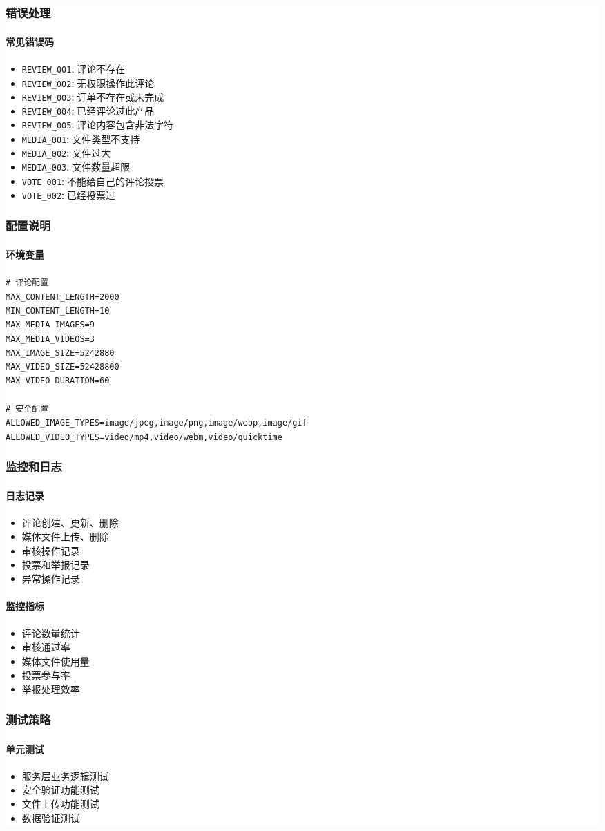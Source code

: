 ### 错误处理

#### 常见错误码
- `REVIEW_001`: 评论不存在
- `REVIEW_002`: 无权限操作此评论
- `REVIEW_003`: 订单不存在或未完成
- `REVIEW_004`: 已经评论过此产品
- `REVIEW_005`: 评论内容包含非法字符
- `MEDIA_001`: 文件类型不支持
- `MEDIA_002`: 文件过大
- `MEDIA_003`: 文件数量超限
- `VOTE_001`: 不能给自己的评论投票
- `VOTE_002`: 已经投票过

### 配置说明

#### 环境变量
```env
# 评论配置
MAX_CONTENT_LENGTH=2000
MIN_CONTENT_LENGTH=10
MAX_MEDIA_IMAGES=9
MAX_MEDIA_VIDEOS=3
MAX_IMAGE_SIZE=5242880
MAX_VIDEO_SIZE=52428800
MAX_VIDEO_DURATION=60

# 安全配置
ALLOWED_IMAGE_TYPES=image/jpeg,image/png,image/webp,image/gif
ALLOWED_VIDEO_TYPES=video/mp4,video/webm,video/quicktime
```

### 监控和日志

#### 日志记录
- 评论创建、更新、删除
- 媒体文件上传、删除
- 审核操作记录
- 投票和举报记录
- 异常操作记录

#### 监控指标
- 评论数量统计
- 审核通过率
- 媒体文件使用量
- 投票参与率
- 举报处理效率

### 测试策略

#### 单元测试
- 服务层业务逻辑测试
- 安全验证功能测试
- 文件上传功能测试
- 数据验证测试
